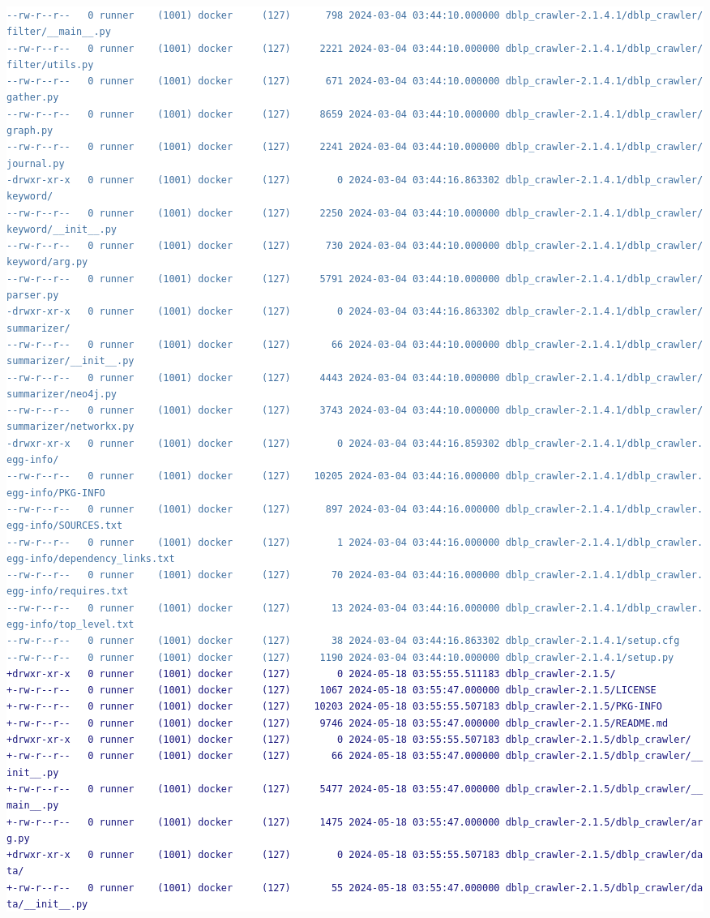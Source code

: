 ```diff
--rw-r--r--   0 runner    (1001) docker     (127)      798 2024-03-04 03:44:10.000000 dblp_crawler-2.1.4.1/dblp_crawler/filter/__main__.py
--rw-r--r--   0 runner    (1001) docker     (127)     2221 2024-03-04 03:44:10.000000 dblp_crawler-2.1.4.1/dblp_crawler/filter/utils.py
--rw-r--r--   0 runner    (1001) docker     (127)      671 2024-03-04 03:44:10.000000 dblp_crawler-2.1.4.1/dblp_crawler/gather.py
--rw-r--r--   0 runner    (1001) docker     (127)     8659 2024-03-04 03:44:10.000000 dblp_crawler-2.1.4.1/dblp_crawler/graph.py
--rw-r--r--   0 runner    (1001) docker     (127)     2241 2024-03-04 03:44:10.000000 dblp_crawler-2.1.4.1/dblp_crawler/journal.py
-drwxr-xr-x   0 runner    (1001) docker     (127)        0 2024-03-04 03:44:16.863302 dblp_crawler-2.1.4.1/dblp_crawler/keyword/
--rw-r--r--   0 runner    (1001) docker     (127)     2250 2024-03-04 03:44:10.000000 dblp_crawler-2.1.4.1/dblp_crawler/keyword/__init__.py
--rw-r--r--   0 runner    (1001) docker     (127)      730 2024-03-04 03:44:10.000000 dblp_crawler-2.1.4.1/dblp_crawler/keyword/arg.py
--rw-r--r--   0 runner    (1001) docker     (127)     5791 2024-03-04 03:44:10.000000 dblp_crawler-2.1.4.1/dblp_crawler/parser.py
-drwxr-xr-x   0 runner    (1001) docker     (127)        0 2024-03-04 03:44:16.863302 dblp_crawler-2.1.4.1/dblp_crawler/summarizer/
--rw-r--r--   0 runner    (1001) docker     (127)       66 2024-03-04 03:44:10.000000 dblp_crawler-2.1.4.1/dblp_crawler/summarizer/__init__.py
--rw-r--r--   0 runner    (1001) docker     (127)     4443 2024-03-04 03:44:10.000000 dblp_crawler-2.1.4.1/dblp_crawler/summarizer/neo4j.py
--rw-r--r--   0 runner    (1001) docker     (127)     3743 2024-03-04 03:44:10.000000 dblp_crawler-2.1.4.1/dblp_crawler/summarizer/networkx.py
-drwxr-xr-x   0 runner    (1001) docker     (127)        0 2024-03-04 03:44:16.859302 dblp_crawler-2.1.4.1/dblp_crawler.egg-info/
--rw-r--r--   0 runner    (1001) docker     (127)    10205 2024-03-04 03:44:16.000000 dblp_crawler-2.1.4.1/dblp_crawler.egg-info/PKG-INFO
--rw-r--r--   0 runner    (1001) docker     (127)      897 2024-03-04 03:44:16.000000 dblp_crawler-2.1.4.1/dblp_crawler.egg-info/SOURCES.txt
--rw-r--r--   0 runner    (1001) docker     (127)        1 2024-03-04 03:44:16.000000 dblp_crawler-2.1.4.1/dblp_crawler.egg-info/dependency_links.txt
--rw-r--r--   0 runner    (1001) docker     (127)       70 2024-03-04 03:44:16.000000 dblp_crawler-2.1.4.1/dblp_crawler.egg-info/requires.txt
--rw-r--r--   0 runner    (1001) docker     (127)       13 2024-03-04 03:44:16.000000 dblp_crawler-2.1.4.1/dblp_crawler.egg-info/top_level.txt
--rw-r--r--   0 runner    (1001) docker     (127)       38 2024-03-04 03:44:16.863302 dblp_crawler-2.1.4.1/setup.cfg
--rw-r--r--   0 runner    (1001) docker     (127)     1190 2024-03-04 03:44:10.000000 dblp_crawler-2.1.4.1/setup.py
+drwxr-xr-x   0 runner    (1001) docker     (127)        0 2024-05-18 03:55:55.511183 dblp_crawler-2.1.5/
+-rw-r--r--   0 runner    (1001) docker     (127)     1067 2024-05-18 03:55:47.000000 dblp_crawler-2.1.5/LICENSE
+-rw-r--r--   0 runner    (1001) docker     (127)    10203 2024-05-18 03:55:55.507183 dblp_crawler-2.1.5/PKG-INFO
+-rw-r--r--   0 runner    (1001) docker     (127)     9746 2024-05-18 03:55:47.000000 dblp_crawler-2.1.5/README.md
+drwxr-xr-x   0 runner    (1001) docker     (127)        0 2024-05-18 03:55:55.507183 dblp_crawler-2.1.5/dblp_crawler/
+-rw-r--r--   0 runner    (1001) docker     (127)       66 2024-05-18 03:55:47.000000 dblp_crawler-2.1.5/dblp_crawler/__init__.py
+-rw-r--r--   0 runner    (1001) docker     (127)     5477 2024-05-18 03:55:47.000000 dblp_crawler-2.1.5/dblp_crawler/__main__.py
+-rw-r--r--   0 runner    (1001) docker     (127)     1475 2024-05-18 03:55:47.000000 dblp_crawler-2.1.5/dblp_crawler/arg.py
+drwxr-xr-x   0 runner    (1001) docker     (127)        0 2024-05-18 03:55:55.507183 dblp_crawler-2.1.5/dblp_crawler/data/
+-rw-r--r--   0 runner    (1001) docker     (127)       55 2024-05-18 03:55:47.000000 dblp_crawler-2.1.5/dblp_crawler/data/__init__.py
```